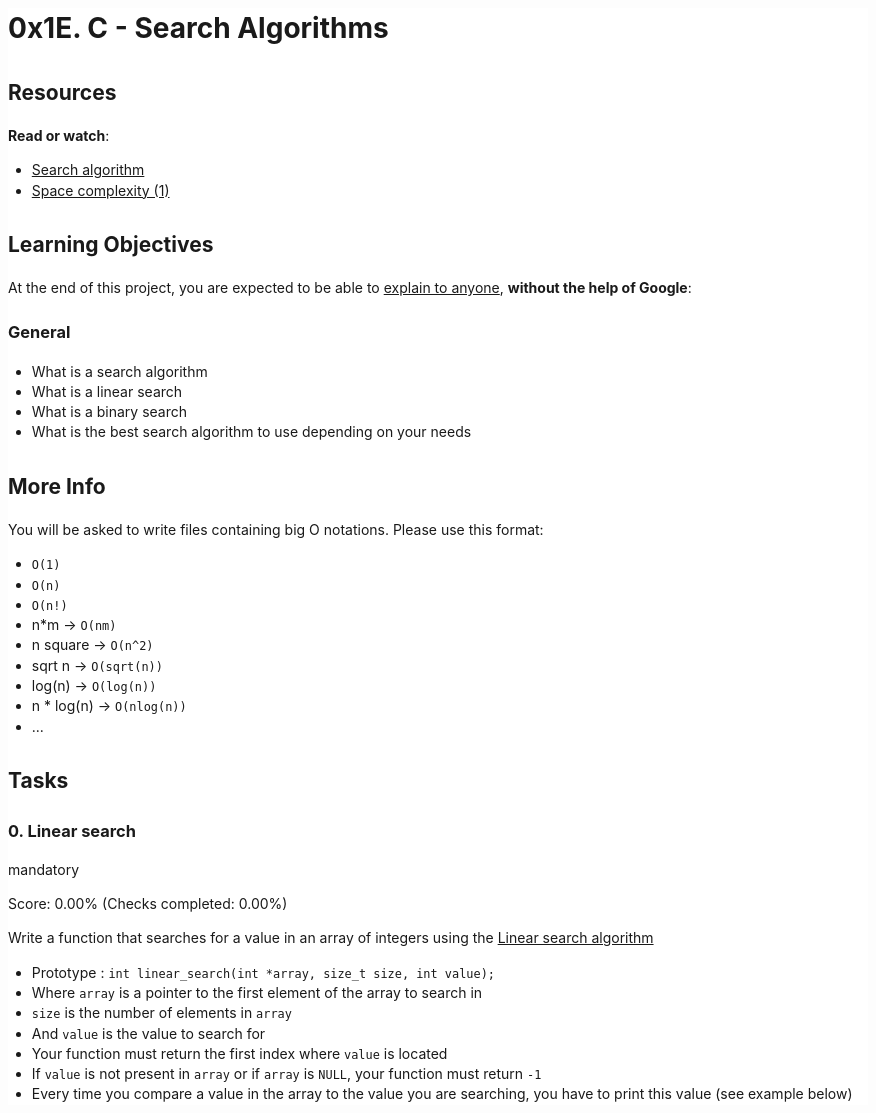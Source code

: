 0x1E. C - Search Algorithms
===========================

Resources
---------

**Read or watch**:

- [Search algorithm](https://alx-intranet.hbtn.io/rltoken/ap2kuRv8qrUMyQ0-MY3EXw "Search algorithm")
- [Space complexity (1)](https://alx-intranet.hbtn.io/rltoken/QK9ENdoTyqGs0d4_M3XE3g "Space complexity (1)")

Learning Objectives
-------------------

At the end of this project, you are expected to be able to [explain to anyone](https://alx-intranet.hbtn.io/rltoken/i0Ru9NIvGBHVAlsg7w5vVg "explain to anyone"), **without the help of Google**:

### General

- What is a search algorithm
- What is a linear search
- What is a binary search
- What is the best search algorithm to use depending on your needs

More Info
---------

You will be asked to write files containing big O notations. Please use this format:

- `O(1)`
- `O(n)`
- `O(n!)`
- n*m -> `O(nm)`
- n square -> `O(n^2)`
- sqrt n -> `O(sqrt(n))`
- log(n) -> `O(log(n))`
- n * log(n) -> `O(nlog(n))`
- ...

Tasks
-----

### 0\. Linear search

mandatory

Score: 0.00% (Checks completed: 0.00%)

Write a function that searches for a value in an array of integers using the [Linear search algorithm](https://alx-intranet.hbtn.io/rltoken/17RKhbmvh_u4ebCwaSxCxg "Linear search algorithm")

- Prototype : `int linear_search(int *array, size_t size, int value);`
- Where `array` is a pointer to the first element of the array to search in
- `size` is the number of elements in `array`
- And `value` is the value to search for
- Your function must return the first index where `value` is located
- If `value` is not present in `array` or if `array` is `NULL`, your function must return `-1`
- Every time you compare a value in the array to the value you are searching, you have to print this value (see example below)
